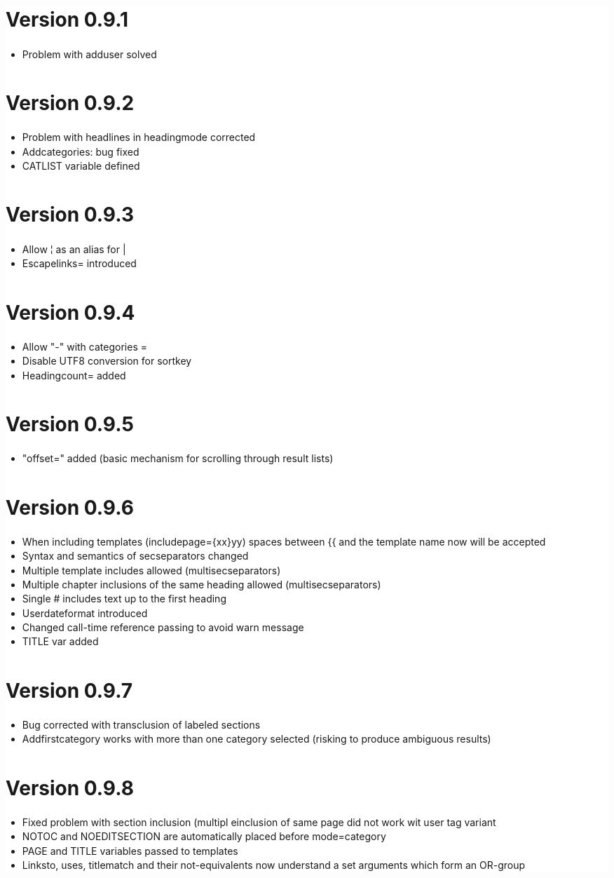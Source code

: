 # Version 0.9.1
* Problem with adduser solved

# Version 0.9.2
* Problem with headlines in headingmode corrected
* Addcategories: bug fixed
* CATLIST variable defined

# Version 0.9.3
* Allow ¦ as an alias for |
* Escapelinks= introduced

# Version 0.9.4
* Allow "-" with categories =
* Disable UTF8 conversion for sortkey
* Headingcount= added

# Version 0.9.5
* "offset=" added (basic mechanism for scrolling through result lists)

# Version 0.9.6
* When including templates (includepage={xx}yy) spaces between {{ and the template name now will be accepted
* Syntax and semantics of secseparators changed
* Multiple template includes allowed (multisecseparators)
* Multiple chapter inclusions of the same heading allowed (multisecseparators)
* Single # includes text up to the first heading
* Userdateformat introduced
* Changed call-time reference passing to avoid warn message
* TITLE var added

# Version 0.9.7
* Bug corrected with transclusion of labeled sections
* Addfirstcategory works with more than one category selected (risking to produce ambiguous results)

# Version 0.9.8
* Fixed problem with section inclusion (multipl einclusion of same page did not work wit user tag variant
* NOTOC and NOEDITSECTION are automatically placed before mode=category
* PAGE and TITLE variables passed to templates
* Linksto, uses, titlematch and their not-equivalents now understand a set arguments which form an OR-group

